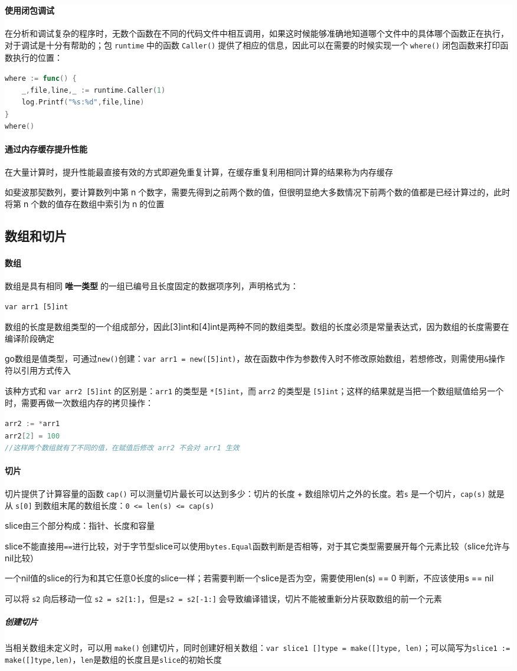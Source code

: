 #### 使用闭包调试

在分析和调试复杂的程序时，无数个函数在不同的代码文件中相互调用，如果这时候能够准确地知道哪个文件中的具体哪个函数正在执行，对于调试是十分有帮助的；包 `runtime` 中的函数 `Caller()` 提供了相应的信息，因此可以在需要的时候实现一个 `where()` 闭包函数来打印函数执行的位置：

```go
where := func() {
    _,file,line,_ := runtime.Caller(1)
    log.Printf("%s:%d",file,line)
}
where()

```

#### 通过内存缓存提升性能

在大量计算时，提升性能最直接有效的方式即避免重复计算，在缓存重复利用相同计算的结果称为内存缓存

如斐波那契数列，要计算数列中第 n 个数字，需要先得到之前两个数的值，但很明显绝大多数情况下前两个数的值都是已经计算过的，此时将第 n 个数的值存在数组中索引为 n 的位置

## 数组和切片

#### 数组

数组是具有相同 **唯一类型** 的一组已编号且长度固定的数据项序列，声明格式为：

`var arr1 [5]int`

数组的长度是数组类型的一个组成部分，因此[3]int和[4]int是两种不同的数组类型。数组的长度必须是常量表达式，因为数组的长度需要在编译阶段确定

go数组是值类型，可通过`new()`创建：`var arr1 = new([5]int)`，故在函数中作为参数传入时不修改原始数组，若想修改，则需使用`&`操作符以引用方式传入

该种方式和 `var arr2 [5]int` 的区别是：`arr1` 的类型是 `*[5]int`，而 `arr2` 的类型是 `[5]int`；这样的结果就是当把一个数组赋值给另一个时，需要再做一次数组内存的拷贝操作：

```go
arr2 := *arr1
arr2[2] = 100
//这样两个数组就有了不同的值，在赋值后修改 arr2 不会对 arr1 生效

```

#### 切片

切片提供了计算容量的函数 `cap()` 可以测量切片最长可以达到多少：切片的长度 + 数组除切片之外的长度。若`s` 是一个切片，`cap(s)` 就是从 `s[0]` 到数组末尾的数组长度：`0 <= len(s) <= cap(s)`

slice由三个部分构成：指针、长度和容量

slice不能直接用`==`进行比较，对于字节型slice可以使用`bytes.Equal`函数判断是否相等，对于其它类型需要展开每个元素比较（slice允许与nil比较）

一个nil值的slice的行为和其它任意0长度的slice一样；若需要判断一个slice是否为空，需要使用len(s) == 0 判断，不应该使用s == nil

可以将 `s2` 向后移动一位 `s2 = s2[1:]`，但是`s2 = s2[-1:]` 会导致编译错误，切片不能被重新分片获取数组的前一个元素

##### 创建切片

当相关数组未定义时，可以用 `make()` 创建切片，同时创建好相关数组：`var slice1 []type = make([]type, len)`；可以简写为`slice1 := make([]type,len)`，`len`是数组的长度且是`slice`的初始长度
